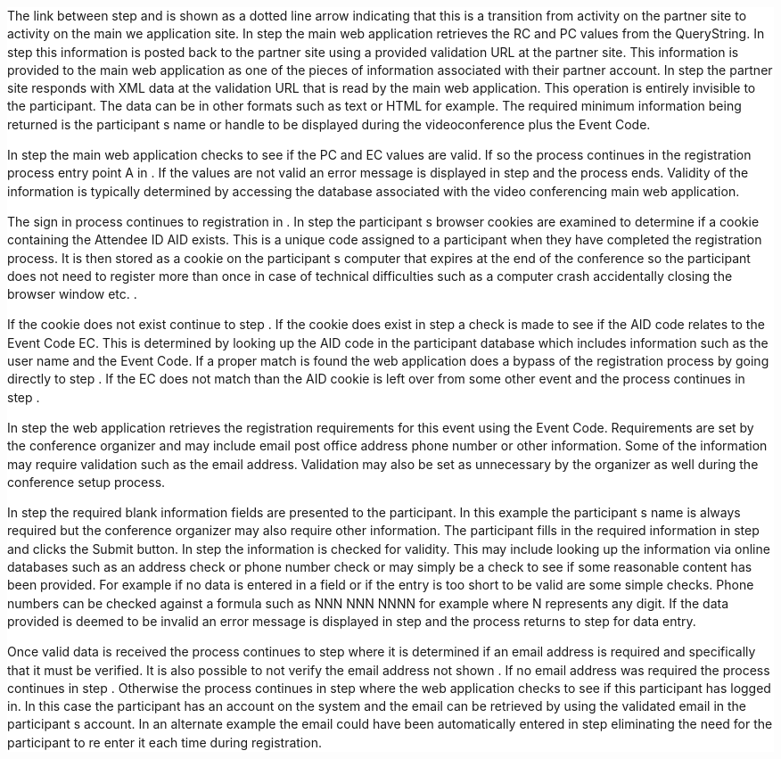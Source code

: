 The link between step and is shown as a dotted line arrow indicating that this is a transition from activity on the partner site to activity on the main we application site. In step the main web application retrieves the RC and PC values from the QueryString. In step this information is posted back to the partner site using a provided validation URL at the partner site. This information is provided to the main web application as one of the pieces of information associated with their partner account. In step the partner site responds with XML data at the validation URL that is read by the main web application. This operation is entirely invisible to the participant. The data can be in other formats such as text or HTML for example. The required minimum information being returned is the participant s name or handle to be displayed during the videoconference plus the Event Code.

In step the main web application checks to see if the PC and EC values are valid. If so the process continues in the registration process entry point A in . If the values are not valid an error message is displayed in step and the process ends. Validity of the information is typically determined by accessing the database associated with the video conferencing main web application.

The sign in process continues to registration in . In step the participant s browser cookies are examined to determine if a cookie containing the Attendee ID AID exists. This is a unique code assigned to a participant when they have completed the registration process. It is then stored as a cookie on the participant s computer that expires at the end of the conference so the participant does not need to register more than once in case of technical difficulties such as a computer crash accidentally closing the browser window etc. .

If the cookie does not exist continue to step . If the cookie does exist in step a check is made to see if the AID code relates to the Event Code EC. This is determined by looking up the AID code in the participant database which includes information such as the user name and the Event Code. If a proper match is found the web application does a bypass of the registration process by going directly to step . If the EC does not match than the AID cookie is left over from some other event and the process continues in step .

In step the web application retrieves the registration requirements for this event using the Event Code. Requirements are set by the conference organizer and may include email post office address phone number or other information. Some of the information may require validation such as the email address. Validation may also be set as unnecessary by the organizer as well during the conference setup process.

In step the required blank information fields are presented to the participant. In this example the participant s name is always required but the conference organizer may also require other information. The participant fills in the required information in step and clicks the Submit button. In step the information is checked for validity. This may include looking up the information via online databases such as an address check or phone number check or may simply be a check to see if some reasonable content has been provided. For example if no data is entered in a field or if the entry is too short to be valid are some simple checks. Phone numbers can be checked against a formula such as NNN NNN NNNN for example where N represents any digit. If the data provided is deemed to be invalid an error message is displayed in step and the process returns to step for data entry.

Once valid data is received the process continues to step where it is determined if an email address is required and specifically that it must be verified. It is also possible to not verify the email address not shown . If no email address was required the process continues in step . Otherwise the process continues in step where the web application checks to see if this participant has logged in. In this case the participant has an account on the system and the email can be retrieved by using the validated email in the participant s account. In an alternate example the email could have been automatically entered in step eliminating the need for the participant to re enter it each time during registration.

